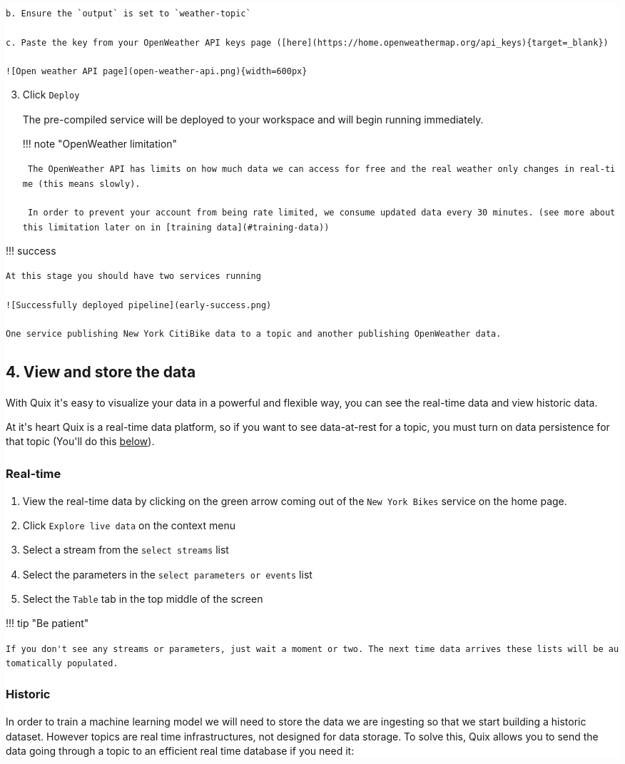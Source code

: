 	b. Ensure the `output` is set to `weather-topic`

	c. Paste the key from your OpenWeather API keys page ([here](https://home.openweathermap.org/api_keys){target=_blank})

	![Open weather API page](open-weather-api.png){width=600px}

3. Click `Deploy`

	The pre-compiled service will be deployed to your workspace and will begin running immediately.

	!!! note "OpenWeather limitation"

		The OpenWeather API has limits on how much data we can access for free and the real weather only changes in real-time (this means slowly). 
		
		In order to prevent your account from being rate limited, we consume updated data every 30 minutes. (see more about this limitation later on in [training data](#training-data))

!!! success 

	At this stage you should have two services running

	![Successfully deployed pipeline](early-success.png)

	One service publishing New York CitiBike data to a topic and another publishing OpenWeather data.

## 4. View and store the data

With Quix it's easy to visualize your data in a powerful and flexible way, you can see the real-time data and view historic data.

At it's heart Quix is a real-time data platform, so if you want to see data-at-rest for a topic, you must turn on data persistence for that topic (You'll do this [below](#historic)).

### Real-time

1. View the real-time data by clicking on the green arrow coming out of the `New York Bikes` service on the home page.

2. Click `Explore live data` on the context menu

3. Select a stream from the `select streams` list

4. Select the parameters in the `select parameters or events` list

5. Select the `Table` tab in the top middle of the screen

!!! tip "Be patient"

	If you don't see any streams or parameters, just wait a moment or two. The next time data arrives these lists will be automatically populated.

### Historic

In order to train a machine learning model we will need to store the data we are ingesting so that we start building a historic dataset. However topics are real time infrastructures, not designed for data storage. To solve this, Quix allows you to send the data going through a topic to an efficient real time database if you need it:
